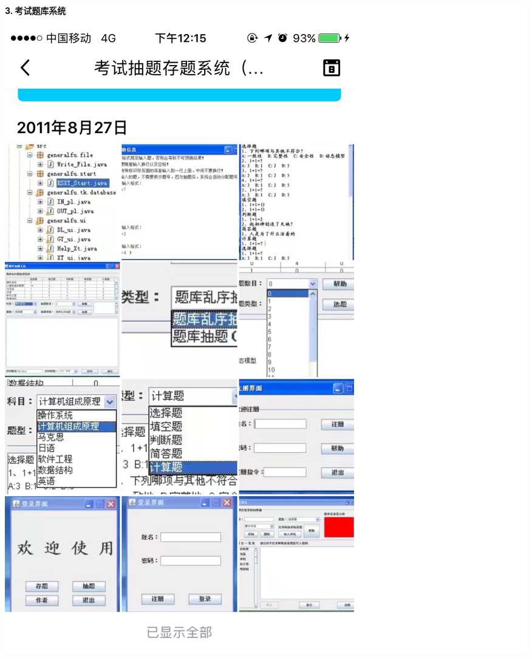 #### 3. 考试题库系统

![考试题库系统](res\2020-04-30-讲道理，只要你是一个爱折腾的程序员，毕业找工作真的不需要再花钱培训.md\d78ff634-d78b-4b0f-b0eb-b92bc9db2733.jpg)
